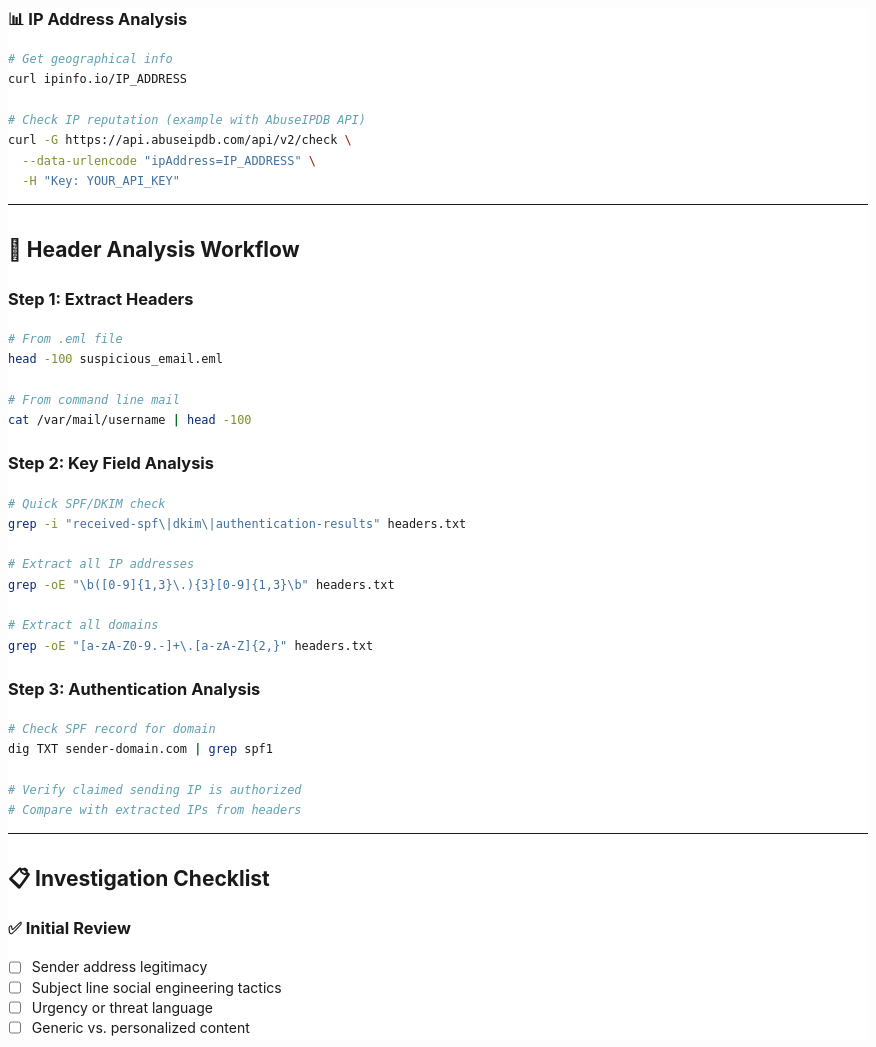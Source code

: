 ### 📊 **IP Address Analysis**

```bash
# Get geographical info
curl ipinfo.io/IP_ADDRESS

# Check IP reputation (example with AbuseIPDB API)
curl -G https://api.abuseipdb.com/api/v2/check \
  --data-urlencode "ipAddress=IP_ADDRESS" \
  -H "Key: YOUR_API_KEY"
```

---

## 📝 Header Analysis Workflow

### Step 1: Extract Headers
```bash
# From .eml file
head -100 suspicious_email.eml

# From command line mail
cat /var/mail/username | head -100
```

### Step 2: Key Field Analysis
```bash
# Quick SPF/DKIM check
grep -i "received-spf\|dkim\|authentication-results" headers.txt

# Extract all IP addresses
grep -oE "\b([0-9]{1,3}\.){3}[0-9]{1,3}\b" headers.txt

# Extract all domains  
grep -oE "[a-zA-Z0-9.-]+\.[a-zA-Z]{2,}" headers.txt
```

### Step 3: Authentication Analysis
```bash
# Check SPF record for domain
dig TXT sender-domain.com | grep spf1

# Verify claimed sending IP is authorized
# Compare with extracted IPs from headers
```

---

## 📋 Investigation Checklist

### ✅ **Initial Review**
- [ ] Sender address legitimacy
- [ ] Subject line social engineering tactics
- [ ] Urgency or threat language
- [ ] Generic vs. personalized content
